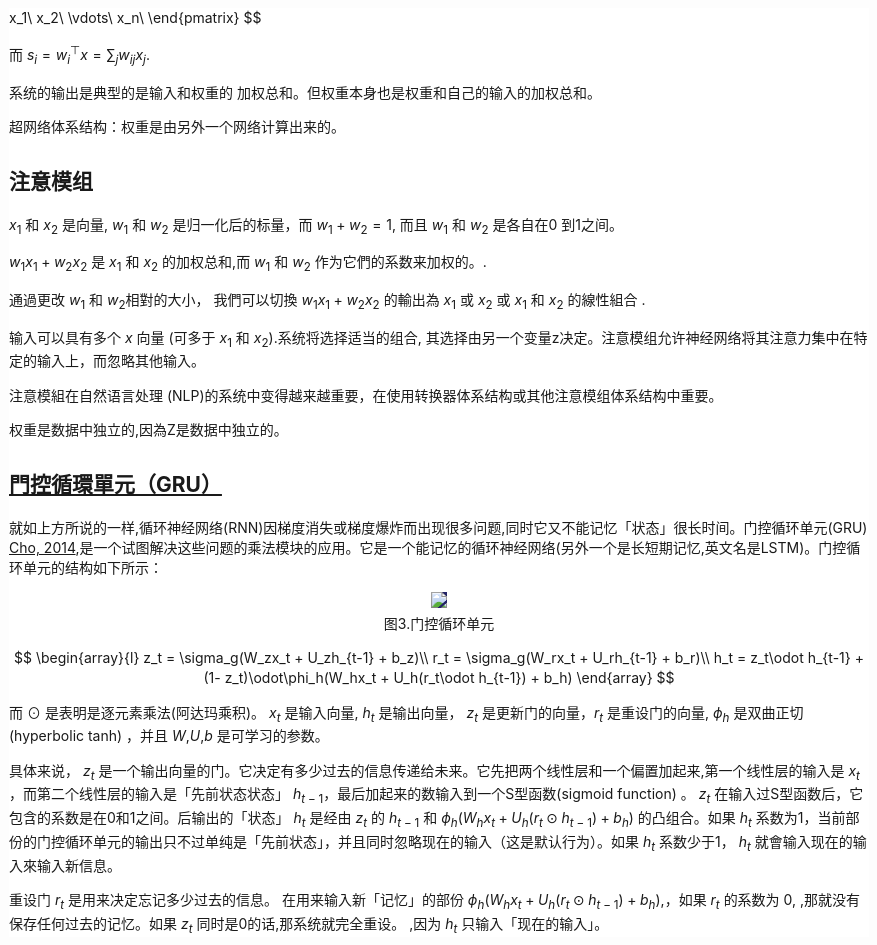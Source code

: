x_1\\
x_2\\
\vdots\\
x_n\\
\end{pmatrix}
$$

而 $s_i = w_{i}^\top x = \sum_j w_{ij}x_j$.

系统的输出是典型的是输入和权重的 加权总和。但权重本身也是权重和自己的输入的加权总和。

超网络体系结构：权重是由另外一个网络计算出来的。


## 注意模组

$x_1$ 和 $x_2$ 是向量, $w_1$ 和 $w_2$ 是归一化后的标量，而 $w_1 + w_2 = 1$, 而且  $w_1$ 和 $w_2$ 是各自在0 到1之间。

$w_1x_1 + w_2x_2$ 是  $x_1$ 和 $x_2$ 的加权总和,而 $w_1$ 和 $w_2$ 作为它們的系数来加权的。.

通過更改 $w_1$ 和 $w_2$相對的大小， 我們可以切換 $w_1x_1 + w_2x_2$ 的輸出為 $x_1$ 或 $x_2$ 或  $x_1$ 和 $x_2$ 的線性組合 .

输入可以具有多个 $x$ 向量 (可多于 $x_1$ 和 $x_2$).系统将选择适当的组合, 其选择由另一个变量z决定。注意模组允许神经网络将其注意力集中在特定的输入上，而忽略其他输入。

注意模組在自然语言处理 (NLP)的系统中变得越来越重要，在使用转换器体系结构或其他注意模组体系结构中重要。

权重是数据中独立的,因為Z是数据中独立的。


## [門控循環單元（GRU）](https://www.youtube.com/watch?v=ycbMGyCPzvE&t=3549s)

就如上方所说的一样,循环神经网络(RNN)因梯度消失或梯度爆炸而出现很多问题,同时它又不能记忆「状态」很长时间。门控循环单元(GRU) [Cho, 2014](https://arxiv.org/abs/1406.1078),是一个试图解决这些问题的乘法模块的应用。它是一个能记忆的循环神经网络(另外一个是长短期记忆,英文名是LSTM)。门控循环单元的结构如下所示：

<center>
<img src="{{site.baseurl}}/images/week06/06-2/GRU.png" height="300px" style="background-color:#226;"/><br>
图3.门控循环单元
</center>

$$
\begin{array}{l}
z_t = \sigma_g(W_zx_t + U_zh_{t-1} + b_z)\\
r_t = \sigma_g(W_rx_t + U_rh_{t-1} + b_r)\\
h_t = z_t\odot h_{t-1} + (1- z_t)\odot\phi_h(W_hx_t + U_h(r_t\odot h_{t-1}) + b_h)
\end{array}
$$

而 $\odot$ 是表明是逐元素乘法(阿达玛乘积)。 $x_t$ 是输入向量, $h_t$ 是输出向量， $z_t$ 是更新门的向量，$r_t$ 是重设门的向量, $\phi_h$ 是双曲正切(hyperbolic tanh) ，并且 $W$,$U$,$b$ 是可学习的参数。

具体来说， $z_t$ 是一个输出向量的门。它决定有多少过去的信息传递给未来。它先把两个线性层和一个偏置加起来,第一个线性层的输入是 $x_t$ ，而第二个线性层的输入是「先前状态状态」 $h_{t-1}$，最后加起来的数输入到一个S型函数(sigmoid function) 。  $z_t$ 在输入过S型函数后，它包含的系数是在0和1之间。后输出的「状态」 $h_t$ 是经由 $z_t$ 的 $h_{t-1}$ 和 $\phi_h(W_hx_t + U_h(r_t\odot h_{t-1}) + b_h)$ 的凸组合。如果 $h_t$ 系数为1，当前部份的门控循环单元的输出只不过单纯是「先前状态」，并且同时忽略现在的输入（这是默认行为）。如果 $h_t$ 系数少于1， $h_t$  就會输入现在的输入來输入新信息。

重设门 $r_t$ 是用来决定忘记多少过去的信息。 在用来输入新「记忆」的部份 $\phi_h(W_hx_t + U_h(r_t\odot h_{t-1}) + b_h)$,，如果 $r_t$ 的系数为 0, ,那就没有保存任何过去的记忆。如果 $z_t$ 同时是0的话,那系统就完全重设。 ,因为 $h_t$ 只输入「现在的输入」。
